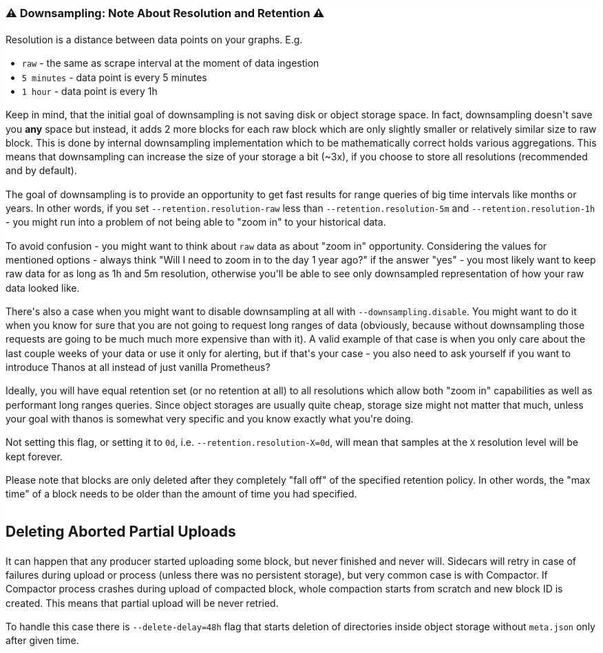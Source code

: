 ### ⚠ ️Downsampling: Note About Resolution and Retention ⚠️

Resolution is a distance between data points on your graphs. E.g.

* `raw` - the same as scrape interval at the moment of data ingestion
* `5 minutes` - data point is every 5 minutes
* `1 hour` - data point is every 1h

Keep in mind, that the initial goal of downsampling is not saving disk or object storage space. In fact, downsampling doesn't save you **any** space but instead, it adds 2 more blocks for each raw block which are only slightly smaller or relatively similar size to raw block. This is done by internal downsampling implementation which to be mathematically correct holds various aggregations. This means that downsampling can increase the size of your storage a bit (~3x), if you choose to store all resolutions (recommended and by default).

The goal of downsampling is to provide an opportunity to get fast results for range queries of big time intervals like months or years. In other words, if you set `--retention.resolution-raw` less than `--retention.resolution-5m` and `--retention.resolution-1h` - you might run into a problem of not being able to "zoom in" to your historical data.

To avoid confusion - you might want to think about `raw` data as about "zoom in" opportunity. Considering the values for mentioned options - always think "Will I need to zoom in to the day 1 year ago?" if the answer "yes" - you most likely want to keep raw data for as long as 1h and 5m resolution, otherwise you'll be able to see only downsampled representation of how your raw data looked like.

There's also a case when you might want to disable downsampling at all with `--downsampling.disable`. You might want to do it when you know for sure that you are not going to request long ranges of data (obviously, because without downsampling those requests are going to be much much more expensive than with it). A valid example of that case is when you only care about the last couple weeks of your data or use it only for alerting, but if that's your case - you also need to ask yourself if you want to introduce Thanos at all instead of just vanilla Prometheus?

Ideally, you will have equal retention set (or no retention at all) to all resolutions which allow both "zoom in" capabilities as well as performant long ranges queries. Since object storages are usually quite cheap, storage size might not matter that much, unless your goal with thanos is somewhat very specific and you know exactly what you're doing.

Not setting this flag, or setting it to `0d`, i.e. `--retention.resolution-X=0d`, will mean that samples at the `X` resolution level will be kept forever.

Please note that blocks are only deleted after they completely "fall off" of the specified retention policy. In other words, the "max time" of a block needs to be older than the amount of time you had specified.

## Deleting Aborted Partial Uploads

It can happen that any producer started uploading some block, but never finished and never will. Sidecars will retry in case of failures during upload or process (unless there was no persistent storage), but very common case is with Compactor. If Compactor process crashes during upload of compacted block, whole compaction starts from scratch and new block ID is created. This means that partial upload will be never retried.

To handle this case there is `--delete-delay=48h` flag that starts deletion of directories inside object storage without `meta.json` only after given time.
